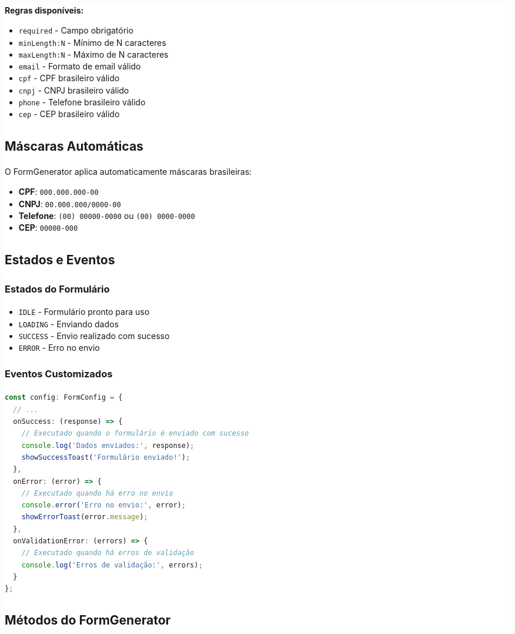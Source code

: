 **Regras disponíveis:**
- `required` - Campo obrigatório
- `minLength:N` - Mínimo de N caracteres
- `maxLength:N` - Máximo de N caracteres
- `email` - Formato de email válido
- `cpf` - CPF brasileiro válido
- `cnpj` - CNPJ brasileiro válido
- `phone` - Telefone brasileiro válido
- `cep` - CEP brasileiro válido

## **Máscaras Automáticas**

O FormGenerator aplica automaticamente máscaras brasileiras:

- **CPF**: `000.000.000-00`
- **CNPJ**: `00.000.000/0000-00`
- **Telefone**: `(00) 00000-0000` ou `(00) 0000-0000`
- **CEP**: `00000-000`

## **Estados e Eventos**

### **Estados do Formulário**
- `IDLE` - Formulário pronto para uso
- `LOADING` - Enviando dados
- `SUCCESS` - Envio realizado com sucesso
- `ERROR` - Erro no envio

### **Eventos Customizados**
```typescript
const config: FormConfig = {
  // ...
  onSuccess: (response) => {
    // Executado quando o formulário é enviado com sucesso
    console.log('Dados enviados:', response);
    showSuccessToast('Formulário enviado!');
  },
  onError: (error) => {
    // Executado quando há erro no envio
    console.error('Erro no envio:', error);
    showErrorToast(error.message);
  },
  onValidationError: (errors) => {
    // Executado quando há erros de validação
    console.log('Erros de validação:', errors);
  }
};
```

## **Métodos do FormGenerator**
